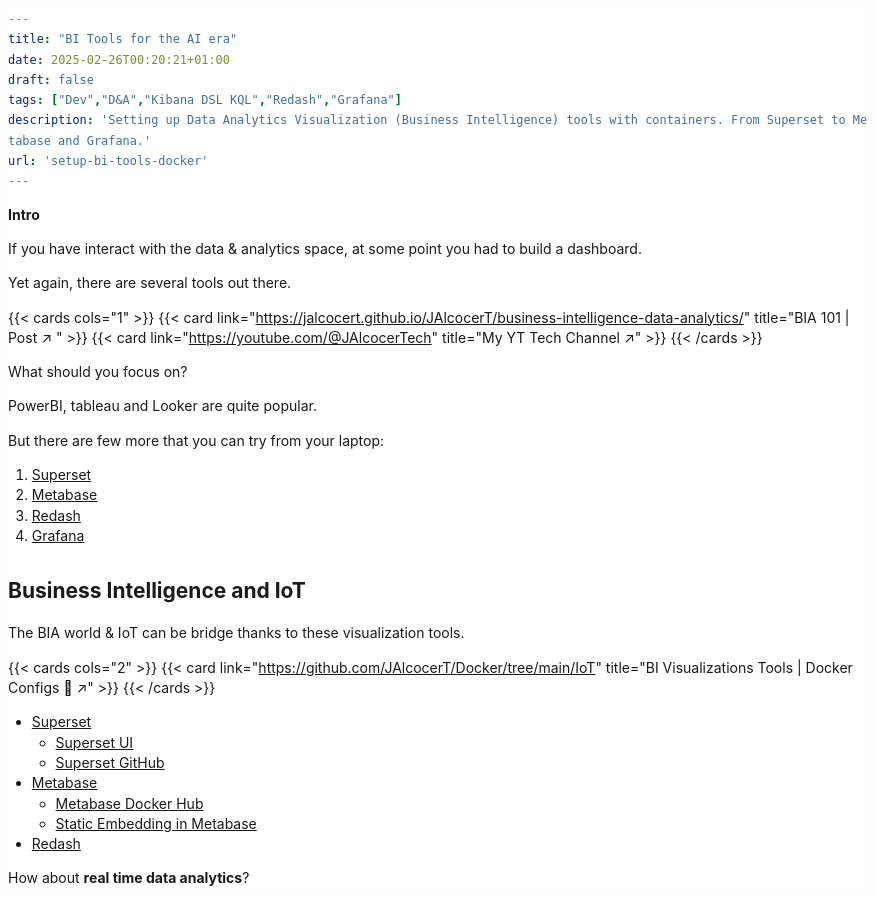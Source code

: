 ```yaml
---
title: "BI Tools for the AI era"
date: 2025-02-26T00:20:21+01:00
draft: false
tags: ["Dev","D&A","Kibana DSL KQL","Redash","Grafana"]
description: 'Setting up Data Analytics Visualization (Business Intelligence) tools with containers. From Superset to Metabase and Grafana.'
url: 'setup-bi-tools-docker'
---
```




**Intro**

If you have interact with the data & analytics space, at some point you had to build a dashboard.

Yet again, there are several tools out there.

{{< cards cols="1" >}}
  {{< card link="https://jalcocert.github.io/JAlcocerT/business-intelligence-data-analytics/" title="BIA 101 | Post ↗ " >}}
  {{< card link="https://youtube.com/@JAlcocerTech" title="My YT Tech Channel ↗" >}}
{{< /cards >}}

What should you focus on?

PowerBI, tableau and Looker are quite popular.

But there are few more that you can try from your laptop:

1. [Superset](#superset)
2. [Metabase](#metabase)
3. [Redash](#redash)
4. [Grafana](#grafana)

## Business Intelligence and IoT 

The BIA world & IoT can be bridge thanks to these visualization tools.

{{< cards cols="2" >}}
  {{< card link="https://github.com/JAlcocerT/Docker/tree/main/IoT" title="BI Visualizations Tools | Docker Configs 🐋 ↗" >}}
{{< /cards >}}

- [Superset](https://superset.apache.org/)
  - [Superset UI](https://apache-superset.github.io/superset-ui/?path=/story/legacy-chart-plugins-legacy-plugin-chart-map-box--basic)
  - [Superset GitHub](https://github.com/apache/superset)
- [Metabase](https://www.metabase.com/)
  - [Metabase Docker Hub](https://hub.docker.com/r/metabase/metabase)
  - [Static Embedding in Metabase](https://www.metabase.com/embedding-demo)
- [Redash](https://redash.io/)

How about **real time data analytics**?
